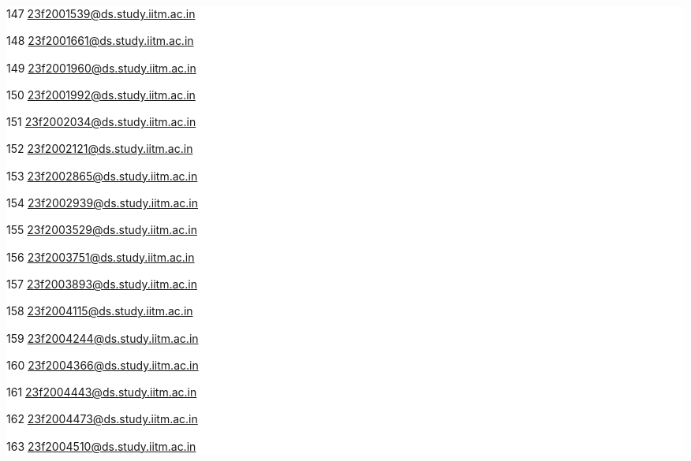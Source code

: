 
147
23f2001539@ds.study.iitm.ac.in


148
23f2001661@ds.study.iitm.ac.in


149
23f2001960@ds.study.iitm.ac.in


150
23f2001992@ds.study.iitm.ac.in


151
23f2002034@ds.study.iitm.ac.in


152
23f2002121@ds.study.iitm.ac.in


153
23f2002865@ds.study.iitm.ac.in


154
23f2002939@ds.study.iitm.ac.in


155
23f2003529@ds.study.iitm.ac.in


156
23f2003751@ds.study.iitm.ac.in


157
23f2003893@ds.study.iitm.ac.in


158
23f2004115@ds.study.iitm.ac.in


159
23f2004244@ds.study.iitm.ac.in


160
23f2004366@ds.study.iitm.ac.in


161
23f2004443@ds.study.iitm.ac.in


162
23f2004473@ds.study.iitm.ac.in


163
23f2004510@ds.study.iitm.ac.in
